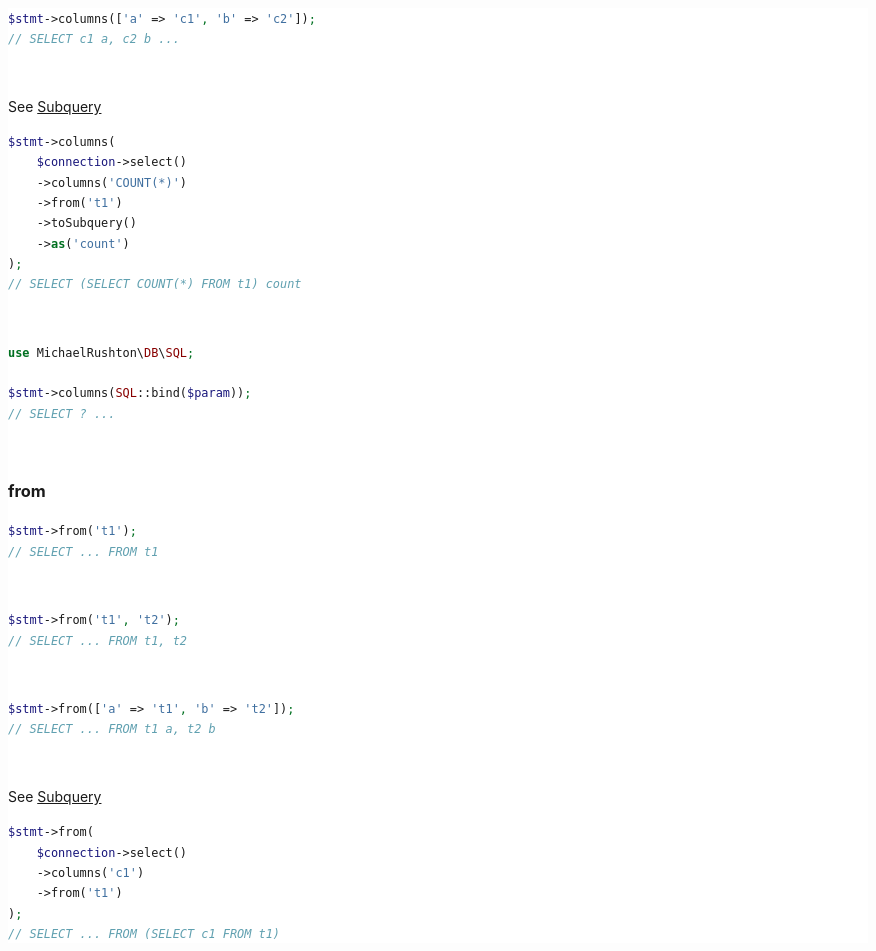 ```php
$stmt->columns(['a' => 'c1', 'b' => 'c2']);
// SELECT c1 a, c2 b ...
```

<br>

See [Subquery](../components/subquery.md)

```php
$stmt->columns(
    $connection->select()
    ->columns('COUNT(*)')
    ->from('t1')
    ->toSubquery()
    ->as('count')
);
// SELECT (SELECT COUNT(*) FROM t1) count
```

<br>

```php
use MichaelRushton\DB\SQL;

$stmt->columns(SQL::bind($param));
// SELECT ? ...
```

<br>

### from

```php
$stmt->from('t1');
// SELECT ... FROM t1
```

<br>

```php
$stmt->from('t1', 't2');
// SELECT ... FROM t1, t2
```

<br>

```php
$stmt->from(['a' => 't1', 'b' => 't2']);
// SELECT ... FROM t1 a, t2 b
```

<br>

See [Subquery](../components/subquery.md)

```php
$stmt->from(
    $connection->select()
    ->columns('c1')
    ->from('t1')
);
// SELECT ... FROM (SELECT c1 FROM t1)
```
